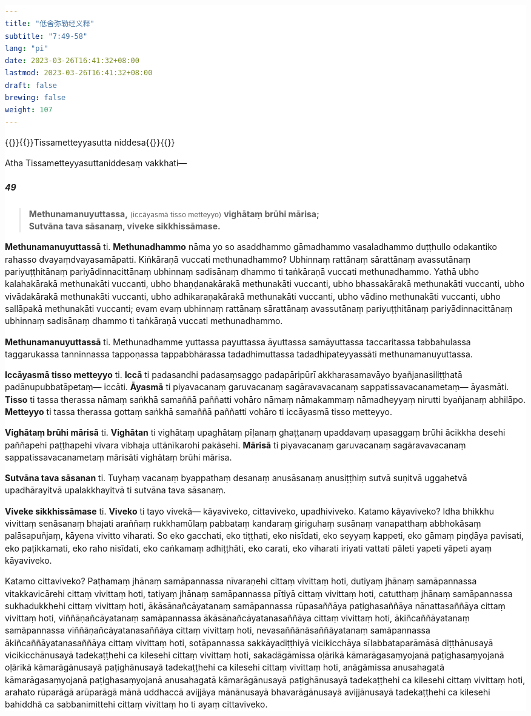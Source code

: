 ```yaml
---
title: "低舍弥勒经义释"
subtitle: "7:49-58"
lang: "pi"
date: 2023-03-26T16:41:32+08:00
lastmod: 2023-03-26T16:41:32+08:00
draft: false
brewing: false
weight: 107
---
```


{{<subtitle>}}{{<suttalink src="mnd7">}}Tissametteyyasutta niddesa{{</suttalink>}}{{</subtitle>}}

Atha Tissametteyyasuttaniddesaṃ vakkhati—

##### 49

> **Methunamanuyuttassa,** <small>(iccāyasmā tisso metteyyo)</small> **vighātaṃ brūhi mārisa;**  
> **Sutvāna tava sāsanaṃ, viveke sikkhissāmase.**

**Methunamanuyuttassā** ti. **Methunadhammo** nāma yo so asaddhammo gāmadhammo vasaladhammo duṭṭhullo odakantiko rahasso dvayaṃdvayasamāpatti. Kiṅkāraṇā vuccati methunadhammo? Ubhinnaṃ rattānaṃ sārattānaṃ avassutānaṃ pariyuṭṭhitānaṃ pariyādinnacittānaṃ ubhinnaṃ sadisānaṃ dhammo ti taṅkāraṇā vuccati methunadhammo. Yathā ubho kalahakārakā methunakāti vuccanti, ubho bhaṇḍanakārakā methunakāti vuccanti, ubho bhassakārakā methunakāti vuccanti, ubho vivādakārakā methunakāti vuccanti, ubho adhikaraṇakārakā methunakāti vuccanti, ubho vādino methunakāti vuccanti, ubho sallāpakā methunakāti vuccanti; evam evaṃ ubhinnaṃ rattānaṃ sārattānaṃ avassutānaṃ pariyuṭṭhitānaṃ pariyādinnacittānaṃ ubhinnaṃ sadisānaṃ dhammo ti taṅkāraṇā vuccati methunadhammo.

**Methunamanuyuttassā** ti. Methunadhamme yuttassa payuttassa āyuttassa samāyuttassa taccaritassa tabbahulassa taggarukassa tanninnassa tappoṇassa tappabbhārassa tadadhimuttassa tadadhipateyyassāti methunamanuyuttassa.

**Iccāyasmā tisso metteyyo** ti. **Iccā** ti padasandhi padasaṃsaggo padapāripūrī akkharasamavāyo byañjanasiliṭṭhatā padānupubbatāpetaṃ— iccāti. **Āyasmā** ti piyavacanaṃ garuvacanaṃ sagāravavacanaṃ sappatissavacanametaṃ— āyasmāti. **Tisso** ti tassa therassa nāmaṃ saṅkhā samaññā paññatti vohāro nāmaṃ nāmakammaṃ nāmadheyyaṃ nirutti byañjanaṃ abhilāpo. **Metteyyo** ti tassa therassa gottaṃ saṅkhā samaññā paññatti vohāro ti iccāyasmā tisso metteyyo.

**Vighātaṃ brūhi mārisā** ti. **Vighātan** ti vighātaṃ upaghātaṃ pīḷanaṃ ghaṭṭanaṃ upaddavaṃ upasaggaṃ brūhi ācikkha desehi paññapehi paṭṭhapehi vivara vibhaja uttānīkarohi pakāsehi. **Mārisā** ti piyavacanaṃ garuvacanaṃ sagāravavacanaṃ sappatissavacanametaṃ mārisāti vighātaṃ brūhi mārisa.

**Sutvāna tava sāsanan** ti. Tuyhaṃ vacanaṃ byappathaṃ desanaṃ anusāsanaṃ anusiṭṭhiṃ sutvā suṇitvā uggahetvā upadhārayitvā upalakkhayitvā ti sutvāna tava sāsanaṃ.

**Viveke sikkhissāmase** ti. **Viveko** ti tayo vivekā— kāyaviveko, cittaviveko, upadhiviveko. Katamo kāyaviveko? Idha bhikkhu vivittaṃ senāsanaṃ bhajati araññaṃ rukkhamūlaṃ pabbataṃ kandaraṃ giriguhaṃ susānaṃ vanapatthaṃ abbhokāsaṃ palāsapuñjaṃ, kāyena vivitto viharati. So eko gacchati, eko tiṭṭhati, eko nisīdati, eko seyyaṃ kappeti, eko gāmaṃ piṇḍāya pavisati, eko paṭikkamati, eko raho nisīdati, eko caṅkamaṃ adhiṭṭhāti, eko carati, eko viharati iriyati vattati pāleti yapeti yāpeti ayaṃ kāyaviveko.

Katamo cittaviveko? Paṭhamaṃ jhānaṃ samāpannassa nīvaraṇehi cittaṃ vivittaṃ hoti, dutiyaṃ jhānaṃ samāpannassa vitakkavicārehi cittaṃ vivittaṃ hoti, tatiyaṃ jhānaṃ samāpannassa pītiyā cittaṃ vivittaṃ hoti, catutthaṃ jhānaṃ samāpannassa sukhadukkhehi cittaṃ vivittaṃ hoti, ākāsānañcāyatanaṃ samāpannassa rūpasaññāya paṭighasaññāya nānattasaññāya cittaṃ vivittaṃ hoti, viññāṇañcāyatanaṃ samāpannassa ākāsānañcāyatanasaññāya cittaṃ vivittaṃ hoti, ākiñcaññāyatanaṃ samāpannassa viññāṇañcāyatanasaññāya cittaṃ vivittaṃ hoti, nevasaññānāsaññāyatanaṃ samāpannassa ākiñcaññāyatanasaññāya cittaṃ vivittaṃ hoti, sotāpannassa sakkāyadiṭṭhiyā vicikicchāya sīlabbataparāmāsā diṭṭhānusayā vicikicchānusayā tadekaṭṭhehi ca kilesehi cittaṃ vivittaṃ hoti, sakadāgāmissa oḷārikā kāmarāgasaṃyojanā paṭighasaṃyojanā oḷārikā kāmarāgānusayā paṭighānusayā tadekaṭṭhehi ca kilesehi cittaṃ vivittaṃ hoti, anāgāmissa anusahagatā kāmarāgasaṃyojanā paṭighasaṃyojanā anusahagatā kāmarāgānusayā paṭighānusayā tadekaṭṭhehi ca kilesehi cittaṃ vivittaṃ hoti, arahato rūparāgā arūparāgā mānā uddhaccā avijjāya mānānusayā bhavarāgānusayā avijjānusayā tadekaṭṭhehi ca kilesehi bahiddhā ca sabbanimittehi cittaṃ vivittaṃ ho ti ayaṃ cittaviveko.
